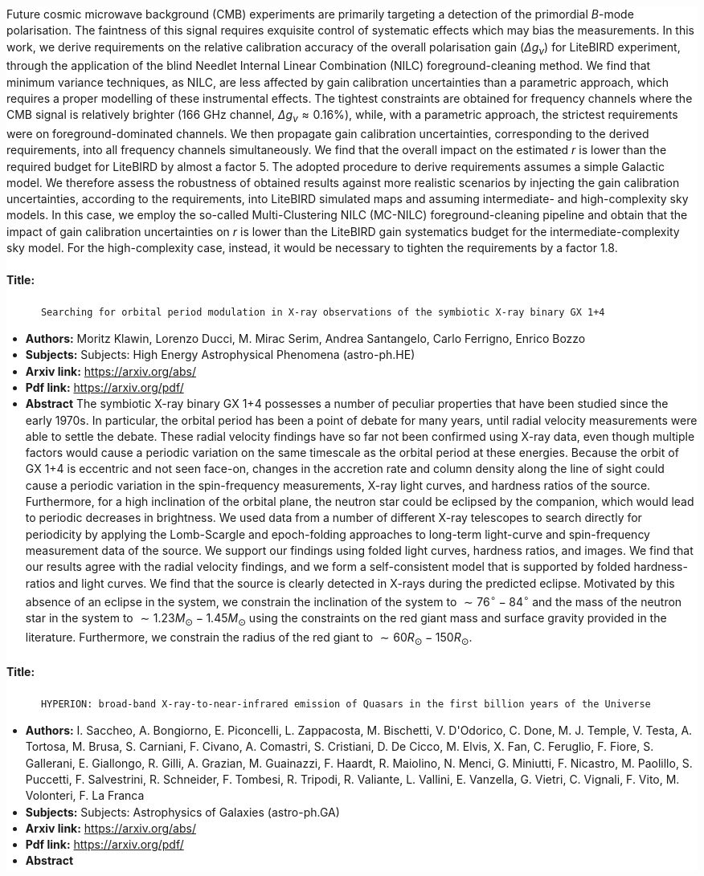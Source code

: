  Future cosmic microwave background (CMB) experiments are primarily targeting a detection of the primordial $B$-mode polarisation. The faintness of this signal requires exquisite control of systematic effects which may bias the measurements. In this work, we derive requirements on the relative calibration accuracy of the overall polarisation gain ($\Delta g_\nu$) for LiteBIRD experiment, through the application of the blind Needlet Internal Linear Combination (NILC) foreground-cleaning method. We find that minimum variance techniques, as NILC, are less affected by gain calibration uncertainties than a parametric approach, which requires a proper modelling of these instrumental effects. The tightest constraints are obtained for frequency channels where the CMB signal is relatively brighter (166 GHz channel, $\Delta {g}_\nu \approx 0.16 \%$), while, with a parametric approach, the strictest requirements were on foreground-dominated channels. We then propagate gain calibration uncertainties, corresponding to the derived requirements, into all frequency channels simultaneously. We find that the overall impact on the estimated $r$ is lower than the required budget for LiteBIRD by almost a factor $5$. The adopted procedure to derive requirements assumes a simple Galactic model. We therefore assess the robustness of obtained results against more realistic scenarios by injecting the gain calibration uncertainties, according to the requirements, into LiteBIRD simulated maps and assuming intermediate- and high-complexity sky models. In this case, we employ the so-called Multi-Clustering NILC (MC-NILC) foreground-cleaning pipeline and obtain that the impact of gain calibration uncertainties on $r$ is lower than the LiteBIRD gain systematics budget for the intermediate-complexity sky model. For the high-complexity case, instead, it would be necessary to tighten the requirements by a factor $1.8$.
#### Title:
          Searching for orbital period modulation in X-ray observations of the symbiotic X-ray binary GX 1+4
 - **Authors:** Moritz Klawin, Lorenzo Ducci, M. Mirac Serim, Andrea Santangelo, Carlo Ferrigno, Enrico Bozzo
 - **Subjects:** Subjects:
High Energy Astrophysical Phenomena (astro-ph.HE)
 - **Arxiv link:** https://arxiv.org/abs/
 - **Pdf link:** https://arxiv.org/pdf/
 - **Abstract**
 The symbiotic X-ray binary GX 1+4 possesses a number of peculiar properties that have been studied since the early 1970s. In particular, the orbital period has been a point of debate for many years, until radial velocity measurements were able to settle the debate. These radial velocity findings have so far not been confirmed using X-ray data, even though multiple factors would cause a periodic variation on the same timescale as the orbital period at these energies. Because the orbit of GX 1+4 is eccentric and not seen face-on, changes in the accretion rate and column density along the line of sight could cause a periodic variation in the spin-frequency measurements, X-ray light curves, and hardness ratios of the source. Furthermore, for a high inclination of the orbital plane, the neutron star could be eclipsed by the companion, which would lead to periodic decreases in brightness. We used data from a number of different X-ray telescopes to search directly for periodicity by applying the Lomb-Scargle and epoch-folding approaches to long-term light-curve and spin-frequency measurement data of the source. We support our findings using folded light curves, hardness ratios, and images. We find that our results agree with the radial velocity findings, and we form a self-consistent model that is supported by folded hardness-ratios and light curves. We find that the source is clearly detected in X-rays during the predicted eclipse. Motivated by this absence of an eclipse in the system, we constrain the inclination of the system to $\sim 76^\circ-84^\circ$ and the mass of the neutron star in the system to $\sim1.23M_\odot - 1.45M_\odot$ using the constraints on the red giant mass and surface gravity provided in the literature. Furthermore, we constrain the radius of the red giant to $\sim 60R_\odot - 150R_\odot$.
#### Title:
          HYPERION: broad-band X-ray-to-near-infrared emission of Quasars in the first billion years of the Universe
 - **Authors:** I. Saccheo, A. Bongiorno, E. Piconcelli, L. Zappacosta, M. Bischetti, V. D'Odorico, C. Done, M. J. Temple, V. Testa, A. Tortosa, M. Brusa, S. Carniani, F. Civano, A. Comastri, S. Cristiani, D. De Cicco, M. Elvis, X. Fan, C. Feruglio, F. Fiore, S. Gallerani, E. Giallongo, R. Gilli, A. Grazian, M. Guainazzi, F. Haardt, R. Maiolino, N. Menci, G. Miniutti, F. Nicastro, M. Paolillo, S. Puccetti, F. Salvestrini, R. Schneider, F. Tombesi, R. Tripodi, R. Valiante, L. Vallini, E. Vanzella, G. Vietri, C. Vignali, F. Vito, M. Volonteri, F. La Franca
 - **Subjects:** Subjects:
Astrophysics of Galaxies (astro-ph.GA)
 - **Arxiv link:** https://arxiv.org/abs/
 - **Pdf link:** https://arxiv.org/pdf/
 - **Abstract**